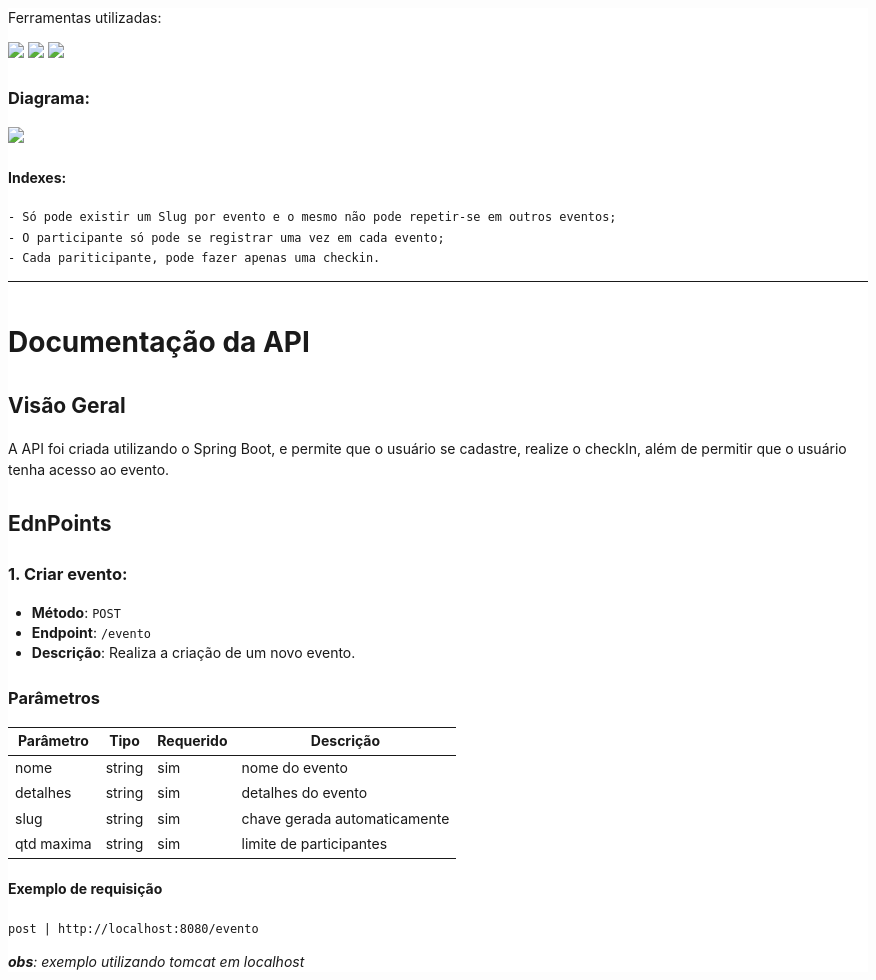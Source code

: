 Ferramentas utilizadas:

<img height="65em" src="https://cdn.jsdelivr.net/gh/devicons/devicon@latest/icons/postgresql/postgresql-plain-wordmark.svg"/>

<img height="65em" src="https://cdn.jsdelivr.net/gh/devicons/devicon@latest/icons/insomnia/insomnia-original.svg" />

<img height="65em" src="https://cdn.jsdelivr.net/gh/devicons/devicon@latest/icons/json/json-original.svg" />


### Diagrama:

<div>
    <img src="https://cdn.discordapp.com/attachments/1298064704958107701/1298117312842567722/entitymodel-crieEvent.png?ex=67186575&is=671713f5&hm=78b883f1cc2f0b1c6a9984e167f0aca8335aba6a62dfed01280ae460f6955681&"/>
</div>

#### Indexes: 
    - Só pode existir um Slug por evento e o mesmo não pode repetir-se em outros eventos;
    - O participante só pode se registrar uma vez em cada evento;
    - Cada pariticipante, pode fazer apenas uma checkin.

---

# Documentação da API

## Visão Geral

A API foi criada utilizando o Spring Boot, e permite que o usuário se cadastre, realize o checkIn, além de permitir que o usuário tenha acesso ao evento.

## EdnPoints

### 1. Criar evento:
- **Método**: `POST`
- **Endpoint**: `/evento`
- **Descrição**: Realiza a criação de um novo evento.

### Parâmetros
| Parâmetro | Tipo | Requerido | Descrição                     |
|-----------|------|-----------|-------------------------------|
|nome       |string| sim       | nome do evento                |
|detalhes   |string| sim       | detalhes do evento            |
|slug       |string| sim       | chave gerada automaticamente  |
|qtd maxima |string| sim       | limite de participantes       |

#### Exemplo de requisição
```http
post | http://localhost:8080/evento
```
_**obs**: exemplo utilizando tomcat em localhost_
